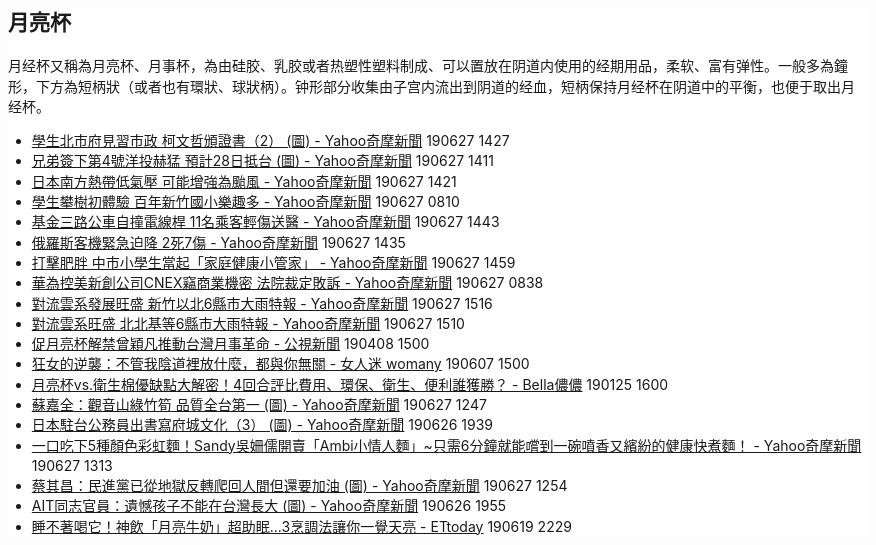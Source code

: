## 月亮杯

月经杯又稱為月亮杯、月事杯，為由硅胶、乳胶或者热塑性塑料制成、可以置放在阴道内使用的经期用品，柔软、富有弹性。一般多為鐘形，下方為短柄狀（或者也有環狀、球狀柄）。钟形部分收集由子宫内流出到阴道的经血，短柄保持月经杯在阴道中的平衡，也便于取出月经杯。
- [學生北市府見習市政 柯文哲頒證書（2） (圖) - Yahoo奇摩新聞](https://tw.news.yahoo.com/%E5%AD%B8%E7%94%9F%E5%8C%97%E5%B8%82%E5%BA%9C%E8%A6%8B%E7%BF%92%E5%B8%82%E6%94%BF-%E6%9F%AF%E6%96%87%E5%93%B2%E9%A0%92%E8%AD%89%E6%9B%B8-2-%E5%9C%96-062722028.html "學生北市府見習市政 柯文哲頒證書（2） (圖) - Yahoo奇摩新聞") 190627 1427
- [兄弟簽下第4號洋投赫猛 預計28日抵台 (圖) - Yahoo奇摩新聞](https://tw.news.yahoo.com/%E5%85%84%E5%BC%9F%E7%B0%BD%E4%B8%8B%E7%AC%AC4%E8%99%9F%E6%B4%8B%E6%8A%95%E8%B5%AB%E7%8C%9B-%E9%A0%90%E8%A8%8828%E6%97%A5%E6%8A%B5%E5%8F%B0-%E5%9C%96-061122383.html "兄弟簽下第4號洋投赫猛 預計28日抵台 (圖) - Yahoo奇摩新聞") 190627 1411
- [日本南方熱帶低氣壓 可能增強為颱風 - Yahoo奇摩新聞](https://tw.news.yahoo.com/%E6%97%A5%E6%9C%AC%E5%8D%97%E6%96%B9%E7%86%B1%E5%B8%B6%E4%BD%8E%E6%B0%A3%E5%A3%93-%E5%8F%AF%E8%83%BD%E5%A2%9E%E5%BC%B7%E7%82%BA%E9%A2%B1%E9%A2%A8-062149025.html "日本南方熱帶低氣壓 可能增強為颱風 - Yahoo奇摩新聞") 190627 1421
- [學生攀樹初體驗 百年新竹國小樂趣多 - Yahoo奇摩新聞](https://tw.news.yahoo.com/%E5%AD%B8%E7%94%9F%E6%94%80%E6%A8%B9%E5%88%9D%E9%AB%94%E9%A9%97-%E7%99%BE%E5%B9%B4%E6%96%B0%E7%AB%B9%E5%9C%8B%E5%B0%8F%E6%A8%82%E8%B6%A3%E5%A4%9A-001000815.html "學生攀樹初體驗 百年新竹國小樂趣多 - Yahoo奇摩新聞") 190627 0810
- [基金三路公車自撞電線桿 11名乘客輕傷送醫 - Yahoo奇摩新聞](https://tw.news.yahoo.com/%E5%9F%BA%E9%87%91%E4%B8%89%E8%B7%AF%E5%85%AC%E8%BB%8A%E8%87%AA%E6%92%9E%E9%9B%BB%E7%B7%9A%E6%A1%BF-11%E5%90%8D%E4%B9%98%E5%AE%A2%E8%BC%95%E5%82%B7%E9%80%81%E9%86%AB-064326778.html "基金三路公車自撞電線桿 11名乘客輕傷送醫 - Yahoo奇摩新聞") 190627 1443
- [俄羅斯客機緊急迫降 2死7傷 - Yahoo奇摩新聞](https://tw.news.yahoo.com/%E4%BF%84%E7%BE%85%E6%96%AF%E5%AE%A2%E6%A9%9F%E7%B7%8A%E6%80%A5%E8%BF%AB%E9%99%8D-2%E6%AD%BB7%E5%82%B7-063550048.html "俄羅斯客機緊急迫降 2死7傷 - Yahoo奇摩新聞") 190627 1435
- [打擊肥胖 中市小學生當起「家庭健康小管家」 - Yahoo奇摩新聞](https://tw.news.yahoo.com/%E6%89%93%E6%93%8A%E8%82%A5%E8%83%96-%E4%B8%AD%E5%B8%82%E5%B0%8F%E5%AD%B8%E7%94%9F%E7%95%B6%E8%B5%B7-%E5%AE%B6%E5%BA%AD%E5%81%A5%E5%BA%B7%E5%B0%8F%E7%AE%A1%E5%AE%B6-065948555.html "打擊肥胖 中市小學生當起「家庭健康小管家」 - Yahoo奇摩新聞") 190627 1459
- [華為控美新創公司CNEX竊商業機密 法院裁定敗訴 - Yahoo奇摩新聞](https://tw.news.yahoo.com/%E8%8F%AF%E7%82%BA%E6%8E%A7%E7%BE%8E%E6%96%B0%E5%89%B5%E5%85%AC%E5%8F%B8cnex%E7%AB%8A%E5%95%86%E6%A5%AD%E6%A9%9F%E5%AF%86-%E6%B3%95%E9%99%A2%E8%A3%81%E5%AE%9A%E6%95%97%E8%A8%B4-003842677.html "華為控美新創公司CNEX竊商業機密 法院裁定敗訴 - Yahoo奇摩新聞") 190627 0838
- [對流雲系發展旺盛 新竹以北6縣市大雨特報 - Yahoo奇摩新聞](https://tw.news.yahoo.com/%E5%B0%8D%E6%B5%81%E9%9B%B2%E7%B3%BB%E7%99%BC%E5%B1%95%E6%97%BA%E7%9B%9B-%E6%96%B0%E7%AB%B9%E4%BB%A5%E5%8C%976%E7%B8%A3%E5%B8%82%E5%A4%A7%E9%9B%A8%E7%89%B9%E5%A0%B1-071651699.html "對流雲系發展旺盛 新竹以北6縣市大雨特報 - Yahoo奇摩新聞") 190627 1516
- [對流雲系旺盛 北北基等6縣市大雨特報 - Yahoo奇摩新聞](https://tw.news.yahoo.com/%E5%B0%8D%E6%B5%81%E9%9B%B2%E7%B3%BB%E6%97%BA%E7%9B%9B-%E5%8C%97%E5%8C%97%E5%9F%BA%E7%AD%89-6-%E7%B8%A3%E5%B8%82%E5%A4%A7%E9%9B%A8%E7%89%B9%E5%A0%B1-071033673.html "對流雲系旺盛 北北基等6縣市大雨特報 - Yahoo奇摩新聞") 190627 1510
- [促月亮杯解禁曾穎凡推動台灣月事革命 - 公視新聞](https://news.pts.org.tw/article/428140 "促月亮杯解禁曾穎凡推動台灣月事革命 - 公視新聞") 190408 1500
- [狂女的逆襲：不管我陰道裡放什麼，都與你無關 - 女人迷 womany](https://womany.net/read/article/19495 "狂女的逆襲：不管我陰道裡放什麼，都與你無關 - 女人迷 womany") 190607 1500
- [月亮杯vs.衛生棉優缺點大解密！4回合評比費用、環保、衛生、便利誰獲勝？ - Bella儂儂](https://www.bella.tw/articles/body&soul/18516 "月亮杯vs.衛生棉優缺點大解密！4回合評比費用、環保、衛生、便利誰獲勝？ - Bella儂儂") 190125 1600
- [蘇嘉全：觀音山綠竹筍 品質全台第一 (圖) - Yahoo奇摩新聞](https://tw.news.yahoo.com/%E8%98%87%E5%98%89%E5%85%A8-%E8%A7%80%E9%9F%B3%E5%B1%B1%E7%B6%A0%E7%AB%B9%E7%AD%8D-%E5%93%81%E8%B3%AA%E5%85%A8%E5%8F%B0%E7%AC%AC-%E5%9C%96-044720897.html "蘇嘉全：觀音山綠竹筍 品質全台第一 (圖) - Yahoo奇摩新聞") 190627 1247
- [日本駐台公務員出書寫府城文化（3） (圖) - Yahoo奇摩新聞](https://tw.news.yahoo.com/%E6%97%A5%E6%9C%AC%E9%A7%90%E5%8F%B0%E5%85%AC%E5%8B%99%E5%93%A1%E5%87%BA%E6%9B%B8%E5%AF%AB%E5%BA%9C%E5%9F%8E%E6%96%87%E5%8C%96-3-%E5%9C%96-113911767.html "日本駐台公務員出書寫府城文化（3） (圖) - Yahoo奇摩新聞") 190626 1939
- [一口吃下5種顏色彩虹麵！Sandy吳姍儒開賣「Ambi小情人麵」~只需6分鐘就能嚐到一碗噴香又繽紛的健康快煮麵！ - Yahoo奇摩新聞](https://tw.news.yahoo.com/%E5%8F%A3%E5%90%83%E4%B8%8B5%E7%A8%AE%E9%A1%8F%E8%89%B2%E5%BD%A9%E8%99%B9%E9%BA%B5-sandy%E5%90%B3%E5%A7%8D%E5%84%92%E9%96%8B%E8%B3%A3-ambi%E5%B0%8F%E6%83%85%E4%BA%BA%E9%BA%B5-%E5%8F%AA%E9%9C%806%E5%88%86%E9%90%98%E5%B0%B1%E8%83%BD%E5%9A%90%E5%88%B0-%E7%A2%97%E5%99%B4%E9%A6%99%E5%8F%88%E7%B9%BD%E7%B4%9B%E7%9A%84%E5%81%A5%E5%BA%B7%E5%BF%AB%E7%85%AE%E9%BA%B5-051300003.html "一口吃下5種顏色彩虹麵！Sandy吳姍儒開賣「Ambi小情人麵」~只需6分鐘就能嚐到一碗噴香又繽紛的健康快煮麵！ - Yahoo奇摩新聞") 190627 1313
- [蔡其昌：民進黨已從地獄反轉爬回人間但還要加油 (圖) - Yahoo奇摩新聞](https://tw.news.yahoo.com/%E8%94%A1%E5%85%B6%E6%98%8C-%E6%B0%91%E9%80%B2%E9%BB%A8%E5%B7%B2%E5%BE%9E%E5%9C%B0%E7%8D%84%E5%8F%8D%E8%BD%89%E7%88%AC%E5%9B%9E%E4%BA%BA%E9%96%93%E4%BD%86%E9%82%84%E8%A6%81%E5%8A%A0%E6%B2%B9-%E5%9C%96-045420232.html "蔡其昌：民進黨已從地獄反轉爬回人間但還要加油 (圖) - Yahoo奇摩新聞") 190627 1254
- [AIT同志官員：遺憾孩子不能在台灣長大 (圖) - Yahoo奇摩新聞](https://tw.news.yahoo.com/ait%E5%90%8C%E5%BF%97%E5%AE%98%E5%93%A1-%E9%81%BA%E6%86%BE%E5%AD%A9%E5%AD%90%E4%B8%8D%E8%83%BD%E5%9C%A8%E5%8F%B0%E7%81%A3%E9%95%B7%E5%A4%A7-%E5%9C%96-115511397.html "AIT同志官員：遺憾孩子不能在台灣長大 (圖) - Yahoo奇摩新聞") 190626 1955
- [睡不著喝它！神飲「月亮牛奶」超助眠...3烹調法讓你一覺天亮 - ETtoday](https://travel.ettoday.net/article/1470614.htm "睡不著喝它！神飲「月亮牛奶」超助眠...3烹調法讓你一覺天亮 - ETtoday") 190619 2229